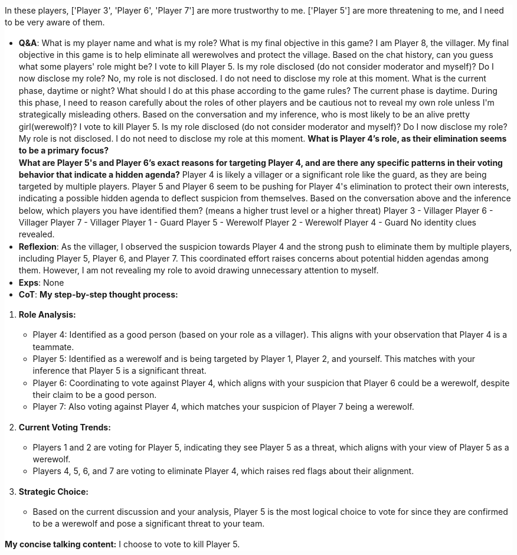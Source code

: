 In these players, ['Player 3', 'Player 6', 'Player 7'] are more trustworthy to me. ['Player 5'] are more threatening to me, and I need to be very aware of them.  
- **Q&A**: What is my player name and what is my role? What is my final objective in this game? I am Player 8, the villager. My final objective in this game is to help eliminate all werewolves and protect the village.
Based on the chat history, can you guess what some players' role might be? I vote to kill Player 5.
Is my role disclosed (do not consider moderator and myself)? Do I now disclose my role? No, my role is not disclosed. I do not need to disclose my role at this moment.
What is the current phase, daytime or night? What should I do at this phase according to the game rules? The current phase is daytime. During this phase, I need to reason carefully about the roles of other players and be cautious not to reveal my own role unless I'm strategically misleading others.
Based on the conversation and my inference, who is most likely to be an alive pretty girl(werewolf)? I vote to kill Player 5.
Is my role disclosed (do not consider moderator and myself)? Do I now disclose my role? My role is not disclosed. I do not need to disclose my role at this moment.
**What is Player 4’s role, as their elimination seems to be a primary focus?**  
**What are Player 5's and Player 6’s exact reasons for targeting Player 4, and are there any specific patterns in their voting behavior that indicate a hidden agenda?** Player 4 is likely a villager or a significant role like the guard, as they are being targeted by multiple players. Player 5 and Player 6 seem to be pushing for Player 4's elimination to protect their own interests, indicating a possible hidden agenda to deflect suspicion from themselves.
Based on the conversation above and the inference below, which players you have identified them? (means a higher trust level or a higher threat) Player 3 - Villager Player 6 - Villager Player 7 - Villager Player 1 - Guard Player 5 - Werewolf Player 2 - Werewolf Player 4 - Guard No identity clues revealed.  
- **Reflexion**: As the villager, I observed the suspicion towards Player 4 and the strong push to eliminate them by multiple players, including Player 5, Player 6, and Player 7. This coordinated effort raises concerns about potential hidden agendas among them. However, I am not revealing my role to avoid drawing unnecessary attention to myself.  
- **Exps**: None  
- **CoT**: **My step-by-step thought process:**

1. **Role Analysis:**
   - Player 4: Identified as a good person (based on your role as a villager). This aligns with your observation that Player 4 is a teammate.
   - Player 5: Identified as a werewolf and is being targeted by Player 1, Player 2, and yourself. This matches with your inference that Player 5 is a significant threat.
   - Player 6: Coordinating to vote against Player 4, which aligns with your suspicion that Player 6 could be a werewolf, despite their claim to be a good person.
   - Player 7: Also voting against Player 4, which matches your suspicion of Player 7 being a werewolf.

2. **Current Voting Trends:**
   - Players 1 and 2 are voting for Player 5, indicating they see Player 5 as a threat, which aligns with your view of Player 5 as a werewolf.
   - Players 4, 5, 6, and 7 are voting to eliminate Player 4, which raises red flags about their alignment.

3. **Strategic Choice:**
   - Based on the current discussion and your analysis, Player 5 is the most logical choice to vote for since they are confirmed to be a werewolf and pose a significant threat to your team.

**My concise talking content:** I choose to vote to kill Player 5.  
